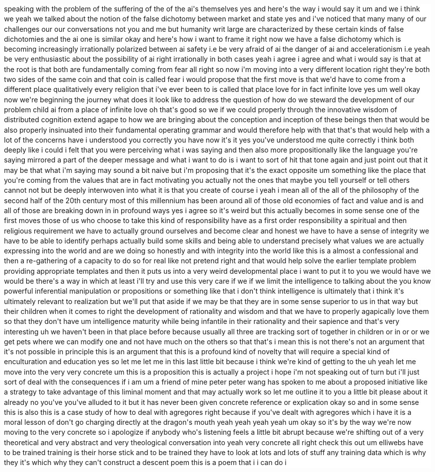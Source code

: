 speaking with the problem of the suffering of the of the ai's themselves yes and here's the way i would say it um and we i think we yeah we talked about the notion of the false dichotomy between market and state yes and i've noticed that many many of our challenges our our conversations not you and me but humanity writ large are characterized by these certain kinds of false dichotomies and the ai one is similar okay and here's how i want to frame it right now we have a false dichotomy which is becoming increasingly irrationally polarized between ai safety i.e be very afraid of ai the danger of ai and accelerationism i.e yeah be very enthusiastic about the possibility of ai right irrationally in both cases yeah i agree i agree and what i would say is that at the root is that both are fundamentally coming from fear all right so now i'm moving into a very different location right they're both two sides of the same coin and that coin is called fear i would propose that the first move is that we'd have to come from a different place qualitatively every religion that i've ever been to is called that place love for in fact infinite love yes um well okay now we're beginning the journey what does it look like to address the question of how do we steward the development of our problem child ai from a place of infinite love oh that's good so we if we could properly through the innovative wisdom of distributed cognition extend agape to how we are bringing about the conception and inception of these beings then that would be also properly insinuated into their fundamental operating grammar and would therefore help with that that's that would help with a lot of the concerns have i understood you correctly you have now it's it yes you've understood me quite correctly i think both deeply like i could i felt that you were perceiving what i was saying and then also more propositionally like the language you're saying mirrored a part of the deeper message and what i want to do is i want to sort of hit that tone again and just point out that it may be that what i'm saying may sound a bit naive but i'm proposing that it's the exact opposite um something like the place that you're coming from the values that are in fact motivating you actually not the ones that maybe you tell yourself or tell others cannot not but be deeply interwoven into what it is that you create of course i yeah i mean all of the all of the philosophy of the second half of the 20th century most of this millennium has been around all of those old economies of fact and value and is and all of those are breaking down in in profound ways yes i agree so it's weird but this actually becomes in some sense one of the first moves those of us who choose to take this kind of responsibility have as a first order responsibility a spiritual and then religious requirement we have to actually ground ourselves and become clear and honest we have to have a sense of integrity we have to be able to identify perhaps actually build some skills and being able to understand precisely what values we are actually expressing into the world and are we doing so honestly and with integrity into the world like this is a almost a confessional and then a re-gathering of a capacity to do so for real like not pretend right and that would help solve the earlier template problem providing appropriate templates and then it puts us into a very weird developmental place i want to put it to you we would have we would be there's a way in which at least i'll try and use this very care if we if we limit the intelligence to talking about the you know powerful inferential manipulation or propositions or something like that i don't think intelligence is ultimately that i think it's ultimately relevant to realization but we'll put that aside if we may be that they are in some sense superior to us in that way but their children when it comes to right the development of rationality and wisdom and that we have to properly agapically love them so that they don't have um intelligence maturity while being infantile in their rationality and their sapience and that's very interesting uh we haven't been in that place before because usually all three are tracking sort of together in children or in or or we get pets where we can modify one and not have much on the others so that that's i mean this is not there's not an argument that it's not possible in principle this is an argument that this is a profound kind of novelty that will require a special kind of enculturation and education yes so let me let me in this last little bit because i think we're kind of getting to the uh yeah let me move into the very very concrete um this is a proposition this is actually a project i hope i'm not speaking out of turn but i'll just sort of deal with the consequences if i am um a friend of mine peter peter wang has spoken to me about a proposed initiative like a strategy to take advantage of this liminal moment and that may actually work so let me outline it to you a little bit please about it already no you've you've alluded to it but it has never been given concrete reference or explication okay so and in some sense this is also this is a case study of how to deal with agregores right because if you've dealt with agregores which i have it is a moral lesson of don't go charging directly at the dragon's mouth yeah yeah yeah yeah um okay so it's by the way we're now moving to the very concrete so i apologize if anybody who's listening feels a little bit abrupt because we're shifting out of a very theoretical and very abstract and very theological conversation into yeah very concrete all right check this out um elliwebs have to be trained training is their horse stick and to be trained they have to look at lots and lots of stuff any training data which is why they it's which why they can't construct a descent poem this is a poem that i i can do i